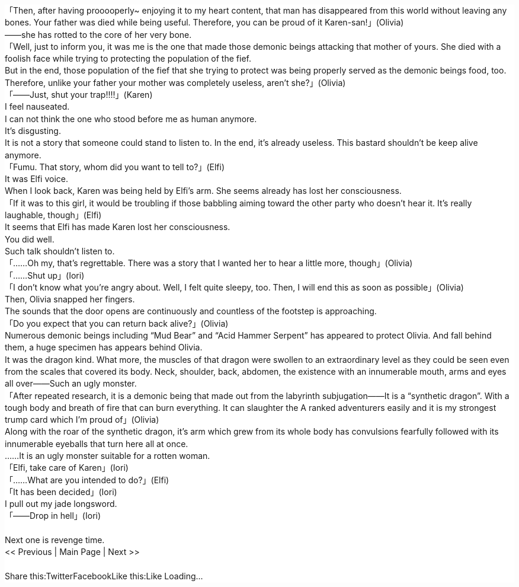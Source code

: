 「Then, after having prooooperly~ enjoying it to my heart content, that man has disappeared from this world without leaving any bones. Your father was died while being useful. Therefore, you can be proud of it Karen-san!」(Olivia)<br/>
――she has rotted to the core of her very bone.<br/>
「Well, just to inform you, it was me is the one that made those demonic beings attacking that mother of yours. She died with a foolish face while trying to protecting the population of the fief.<br/>
But in the end, those population of the fief that she trying to protect was being properly served as the demonic beings food, too. Therefore, unlike your father your mother was completely useless, aren’t she?」(Olivia)<br/>
「――Just, shut your trap!!!!」(Karen)<br/>
I feel nauseated.<br/>
I can not think the one who stood before me as human anymore.<br/>
It’s disgusting.<br/>
It is not a story that someone could stand to listen to. In the end, it’s already useless. This bastard shouldn’t be keep alive anymore.<br/>
「Fumu. That story, whom did you want to tell to?」(Elfi)<br/>
It was Elfi voice.<br/>
When I look back, Karen was being held by Elfi’s arm. She seems already has lost her consciousness.<br/>
「If it was to this girl, it would be troubling if those babbling aiming toward the other party who doesn’t hear it. It’s really laughable, though」(Elfi)<br/>
It seems that Elfi has made Karen lost her consciousness.<br/>
You did well.<br/>
Such talk shouldn’t listen to.<br/>
「……Oh my, that’s regrettable. There was a story that I wanted her to hear a little more, though」(Olivia)<br/>
「……Shut up」(Iori)<br/>
「I don’t know what you’re angry about. Well, I felt quite sleepy, too. Then, I will end this as soon as possible」(Olivia)<br/>
Then, Olivia snapped her fingers.<br/>
The sounds that the door opens are continuously and countless of the footstep is approaching.<br/>
「Do you expect that you can return back alive?」(Olivia)<br/>
Numerous demonic beings including “Mud Bear” and “Acid Hammer Serpent” has appeared to protect Olivia. And fall behind them, a huge specimen has appears behind Olivia.<br/>
It was the dragon kind. What more, the muscles of that dragon were swollen to an extraordinary level as they could be seen even from the scales that covered its body. Neck, shoulder, back, abdomen, the existence with an innumerable mouth, arms and eyes all over――Such an ugly monster.<br/>
「After repeated research, it is a demonic being that made out from the labyrinth subjugation――It is a “synthetic dragon”. With a tough body and breath of fire that can burn everything. It can slaughter the A ranked adventurers easily and it is my strongest trump card which I’m proud of」(Olivia)<br/>
Along with the roar of the synthetic dragon, it’s arm which grew from its whole body has convulsions fearfully followed with its innumerable eyeballs that turn here all at once.<br/>
……It is an ugly monster suitable for a rotten woman.<br/>
「Elfi, take care of Karen」(Iori)<br/>
「……What are you intended to do?」(Elfi)<br/>
「It has been decided」(Iori)<br/>
I pull out my jade longsword.<br/>
「――Drop in hell」(Iori)<br/>
 <br/>
Next one is revenge time.<br/>
<< Previous | Main Page | Next >><br/>
 <br/>
Share this:TwitterFacebookLike this:Like Loading... 